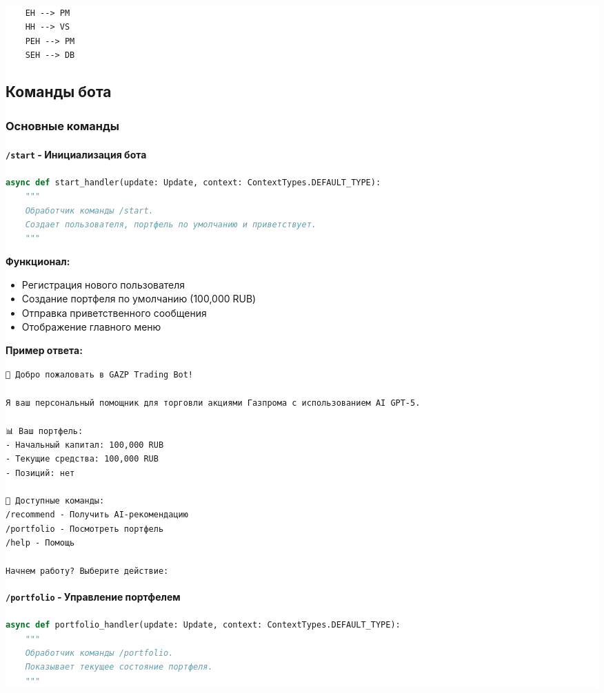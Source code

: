 ```mermaid
    EH --> PM
    HH --> VS
    PEH --> PM
    SEH --> DB
```

## Команды бота

### Основные команды

#### `/start` - Инициализация бота
```python
async def start_handler(update: Update, context: ContextTypes.DEFAULT_TYPE):
    """
    Обработчик команды /start.
    Создает пользователя, портфель по умолчанию и приветствует.
    """
```

**Функционал:**
- Регистрация нового пользователя
- Создание портфеля по умолчанию (100,000 RUB)
- Отправка приветственного сообщения
- Отображение главного меню

**Пример ответа:**
```
🚀 Добро пожаловать в GAZP Trading Bot!

Я ваш персональный помощник для торговли акциями Газпрома с использованием AI GPT-5.

📊 Ваш портфель:
- Начальный капитал: 100,000 RUB
- Текущие средства: 100,000 RUB
- Позиций: нет

🎯 Доступные команды:
/recommend - Получить AI-рекомендацию
/portfolio - Посмотреть портфель
/help - Помощь

Начнем работу? Выберите действие:
```

#### `/portfolio` - Управление портфелем
```python
async def portfolio_handler(update: Update, context: ContextTypes.DEFAULT_TYPE):
    """
    Обработчик команды /portfolio.
    Показывает текущее состояние портфеля.
    """
```

